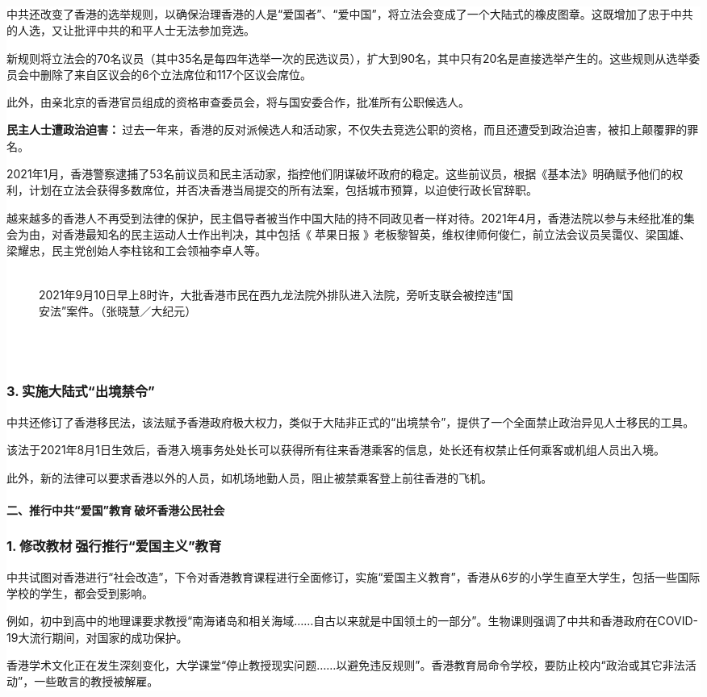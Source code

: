  </strong>
 中共还改变了香港的选举规则，以确保治理香港的人是“爱国者”、“爱中国”，将立法会变成了一个大陆式的橡皮图章。这既增加了忠于中共的人选，又让批评中共的和平人士无法参加竞选。
</p>
<p>
 新规则将立法会的70名议员（其中35名是每四年选举一次的民选议员），扩大到90名，其中只有20名是直接选举产生的。这些规则从选举委员会中删除了来自区议会的6个立法席位和117个区议会席位。
</p>
<p>
 此外，由亲北京的香港官员组成的资格审查委员会，将与国安委合作，批准所有公职候选人。
</p>
<p>
 <strong>
  民主人士遭政治迫害：
 </strong>
 过去一年来，香港的反对派候选人和活动家，不仅失去竞选公职的资格，而且还遭受到政治迫害，被扣上颠覆罪的罪名。
</p>
<p>
 2021年1月，香港警察逮捕了53名前议员和民主活动家，指控他们阴谋破坏政府的稳定。这些前议员，根据《基本法》明确赋予他们的权利，计划在立法会获得多数席位，并否决香港当局提交的所有法案，包括城市预算，以迫使行政长官辞职。
</p>
<p>
 越来越多的香港人不再受到法律的保护，民主倡导者被当作中国大陆的持不同政见者一样对待。2021年4月，香港法院以参与未经批准的集会为由，对香港最知名的民主运动人士作出判决，其中包括《
 <ok href="https://www.epochtimes.com/gb/tag/%E8%8B%B9%E6%9E%9C%E6%97%A5%E6%8A%A5.html">
  苹果日报
 </ok>
 》老板黎智英，维权律师何俊仁，前立法会议员吴霭仪、梁国雄、梁耀忠，民主党创始人李柱铭和工会领袖李卓人等。
</p>
<figure aria-describedby="caption-attachment-13225224" class="wp-caption aligncenter" id="attachment_13225224" style="width: 600px">
 <ok href="https://i.epochtimes.com/assets/uploads/2021/09/id13225224-ttl7dayQZt_IMG_5723-e1631301889257.jpg" target="_blank">
  <img alt="" class="size-large wp-image-13225224" src="https://i.epochtimes.com/assets/uploads/2021/09/id13225224-ttl7dayQZt_IMG_5723-600x450.jpg"/>
 </ok>
 <br/><figcaption class="wp-caption-text" id="caption-attachment-13225224">
  2021年9月10日早上8时许，大批香港市民在西九龙法院外排队进入法院，旁听支联会被控违“国安法”案件。（张晓慧／大纪元）
 </figcaption><br/>
</figure><br/>
<h3>
 3. 实施大陆式“出境禁令”
</h3>
<p>
 中共还修订了香港移民法，该法赋予香港政府极大权力，类似于大陆非正式的“出境禁令”，提供了一个全面禁止政治异见人士移民的工具。
</p>
<p>
 该法于2021年8月1日生效后，香港入境事务处处长可以获得所有往来香港乘客的信息，处长还有权禁止任何乘客或机组人员出入境。
</p>
<p>
 此外，新的法律可以要求香港以外的人员，如机场地勤人员，阻止被禁乘客登上前往香港的飞机。
</p>
<h4>
 二、推行中共“爱国”教育 破坏香港公民社会
</h4>
<h3>
 1. 修改教材 强行推行“爱国主义”教育
</h3>
<p>
 中共试图对香港进行“社会改造”，下令对香港教育课程进行全面修订，实施“爱国主义教育”，香港从6岁的小学生直至大学生，包括一些国际学校的学生，都会受到影响。
</p>
<p>
 例如，初中到高中的地理课要求教授“南海诸岛和相关海域……自古以来就是中国领土的一部分”。生物课则强调了中共和香港政府在COVID-19大流行期间，对国家的成功保护。
</p>
<p>
 香港学术文化正在发生深刻变化，大学课堂“停止教授现实问题……以避免违反规则”。香港教育局命令学校，要防止校内“政治或其它非法活动”，一些敢言的教授被解雇。
</p>